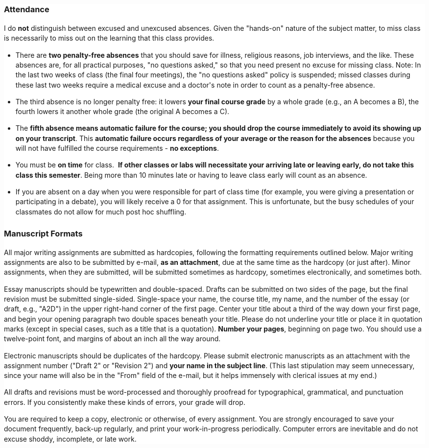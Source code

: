 ### Attendance

I do **not** distinguish between excused and unexcused absences. Given the "hands-on" nature of the subject matter, to miss class is necessarily to miss out on the learning that this class provides.

*   There are **two penalty-free absences** that you should save for illness, religious reasons, job interviews, and the like. These absences are, for all practical purposes, "no questions asked," so that you need present no excuse for missing class. Note: In the last two weeks of class (the final four meetings), the "no questions asked" policy is suspended; missed classes during these last two weeks require a medical excuse and a doctor's note in order to count as a penalty-free absence.  
    
*   The third absence is no longer penalty free: it lowers **your final course grade** by a whole grade (e.g., an A becomes a B), the fourth lowers it another whole grade (the original A becomes a C).  
    
*   The **fifth absence means automatic failure for the course; you should drop the course immediately to avoid its showing up on your transcript**. This **automatic failure occurs regardless of your average or the reason for the absences** because you will not have fulfilled the course requirements - **no exceptions**.  
    
*   You must be **on time** for class.  **If other classes or labs will necessitate your arriving late or leaving early, do not take this class this semester**. Being more than 10 minutes late or having to leave class early will count as an absence.  
    
*   If you are absent on a day when you were responsible for part of class time (for example, you were giving a presentation or participating in a debate), you will likely receive a 0 for that assignment. This is unfortunate, but the busy schedules of your classmates do not allow for much post hoc shuffling.

### Manuscript Formats

All major writing assignments are submitted as hardcopies, following the formatting requirements outlined below. Major writing assignments are also to be submitted by e-mail, **as an attachment**, due at the same time as the hardcopy (or just after). Minor assignments, when they are submitted, will be submitted sometimes as hardcopy, sometimes electronically, and sometimes both.

Essay manuscripts should be typewritten and double-spaced. Drafts can be submitted on two sides of the page, but the final revision must be submitted single-sided. Single-space your name, the course title, my name, and the number of the essay (or draft, e.g., "A2D") in the upper right-hand corner of the first page. Center your title about a third of the way down your first page, and begin your opening paragraph two double spaces beneath your title. Please do not underline your title or place it in quotation marks (except in special cases, such as a title that is a quotation). **Number your pages**, beginning on page two. You should use a twelve-point font, and margins of about an inch all the way around.

Electronic manuscripts should be duplicates of the hardcopy. Please submit electronic manuscripts as an attachment with the assignment number ("Draft 2" or "Revision 2") and **your name in the subject line**. (This last stipulation may seem unnecessary, since your name will also be in the "From" field of the e-mail, but it helps immensely with clerical issues at my end.)

All drafts and revisions must be word-processed and thoroughly proofread for typographical, grammatical, and punctuation errors. If you consistently make these kinds of errors, your grade will drop.

You are required to keep a copy, electronic or otherwise, of every assignment. You are strongly encouraged to save your document frequently, back-up regularly, and print your work-in-progress periodically. Computer errors are inevitable and do not excuse shoddy, incomplete, or late work.
